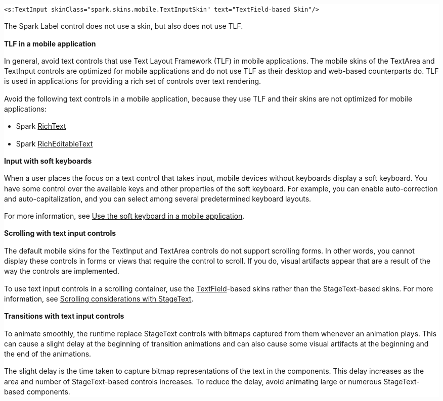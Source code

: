     <s:TextInput skinClass="spark.skins.mobile.TextInputSkin" text="TextField-based Skin"/>

The Spark Label control does not use a skin, but also does not use TLF.

**TLF in a mobile application**

In general, avoid text controls that use Text Layout Framework (TLF) in mobile
applications. The mobile skins of the TextArea and TextInput controls are
optimized for mobile applications and do not use TLF as their desktop and
web-based counterparts do. TLF is used in applications for providing a rich set
of controls over text rendering.

Avoid the following text controls in a mobile application, because they use TLF
and their skins are not optimized for mobile applications:

- Spark
  [RichText](https://help.adobe.com/en_US/FlashPlatform/reference/actionscript/3/spark/components/RichText.html)

- Spark
  [RichEditableText](https://help.adobe.com/en_US/FlashPlatform/reference/actionscript/3/spark/components/RichEditableText.html)

**Input with soft keyboards**

When a user places the focus on a text control that takes input, mobile devices
without keyboards display a soft keyboard. You have some control over the
available keys and other properties of the soft keyboard. For example, you can
enable auto-correction and auto-capitalization, and you can select among several
predetermined keyboard layouts.

For more information, see
[Use the soft keyboard in a mobile application](./use-the-soft-keyboard-in-a-mobile-application.md).

**Scrolling with text input controls**

The default mobile skins for the TextInput and TextArea controls do not support
scrolling forms. In other words, you cannot display these controls in forms or
views that require the control to scroll. If you do, visual artifacts appear
that are a result of the way the controls are implemented.

To use text input controls in a scrolling container, use the
[TextField](https://help.adobe.com/en_US/FlashPlatform/reference/actionscript/3/flash/text/TextField.html)-based
skins rather than the StageText-based skins. For more information, see
[Scrolling considerations with StageText](../user-interface-and-layout/use-scroll-bar-in-a-mobile-application.md).

**Transitions with text input controls**

To animate smoothly, the runtime replace StageText controls with bitmaps
captured from them whenever an animation plays. This can cause a slight delay at
the beginning of transition animations and can also cause some visual artifacts
at the beginning and the end of the animations.

The slight delay is the time taken to capture bitmap representations of the text
in the components. This delay increases as the area and number of
StageText-based controls increases. To reduce the delay, avoid animating large
or numerous StageText-based components.
